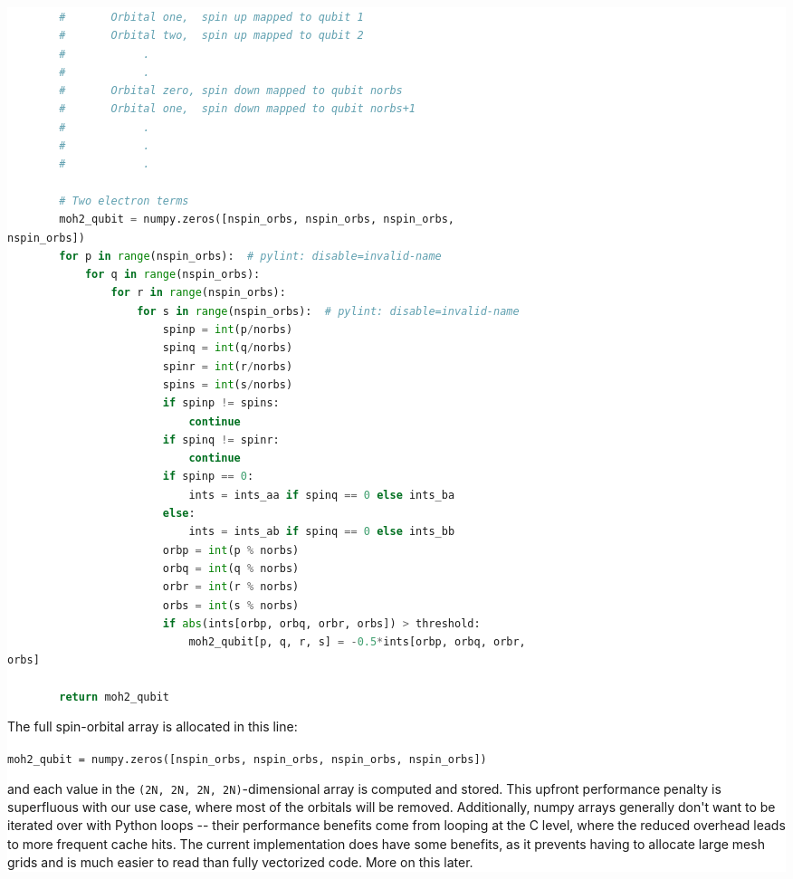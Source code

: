 ```py
        #       Orbital one,  spin up mapped to qubit 1
        #       Orbital two,  spin up mapped to qubit 2
        #            .
        #            .
        #       Orbital zero, spin down mapped to qubit norbs
        #       Orbital one,  spin down mapped to qubit norbs+1
        #            .
        #            .
        #            .

        # Two electron terms
        moh2_qubit = numpy.zeros([nspin_orbs, nspin_orbs, nspin_orbs,
nspin_orbs])
        for p in range(nspin_orbs):  # pylint: disable=invalid-name
            for q in range(nspin_orbs):
                for r in range(nspin_orbs):
                    for s in range(nspin_orbs):  # pylint: disable=invalid-name
                        spinp = int(p/norbs)
                        spinq = int(q/norbs)
                        spinr = int(r/norbs)
                        spins = int(s/norbs)
                        if spinp != spins:
                            continue
                        if spinq != spinr:
                            continue
                        if spinp == 0:
                            ints = ints_aa if spinq == 0 else ints_ba
                        else:
                            ints = ints_ab if spinq == 0 else ints_bb
                        orbp = int(p % norbs)
                        orbq = int(q % norbs)
                        orbr = int(r % norbs)
                        orbs = int(s % norbs)
                        if abs(ints[orbp, orbq, orbr, orbs]) > threshold:
                            moh2_qubit[p, q, r, s] = -0.5*ints[orbp, orbq, orbr,
orbs]

        return moh2_qubit

```

The full spin-orbital array is allocated in this line:

```
moh2_qubit = numpy.zeros([nspin_orbs, nspin_orbs, nspin_orbs, nspin_orbs])
```

and each value in the `(2N, 2N, 2N, 2N)`-dimensional array is computed and
stored.  This upfront performance penalty is superfluous with our use case, where
most of the orbitals will be removed.  Additionally, numpy arrays generally
don't want to be iterated over with Python loops -- their performance benefits
come from looping at the C level, where the reduced overhead leads to more
frequent cache hits.  The current implementation does have some benefits, as it
prevents having to allocate large mesh grids and is much easier to read than
fully vectorized code.  More on this later.


[^qosf]: <https://qosf.org/qc_mentorship/>
[^vesselin]: <https://github.com/VGGatGitHub>
[^spatzal]: <https://science.sciencemag.org/content/334/6058/940>
[^cramer]: . Cramer SP, Hodgson KO, Gillum WO, Mortenson LE. J Am Chem Soc.
[^bjornsson]: 1978;100:3398–3407. Bjornsson R, Neese F, Schrock RR, Einsle O, DeBeer S. The discovery of Mo(III) in FeMoco: reuniting enzyme and model chemistry. J Biol Inorg Chem. 2015;20(2):447-460. doi:10.1007/s00775-014-1230-6
[^orca]: <https://orcaforum.kofo.mpg.de/>
[^avogadro]: <https://avogadro.cc/>